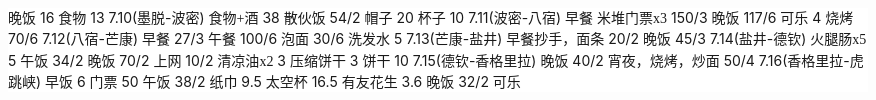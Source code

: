 <td colspan="2" width="207" valign="top">晚饭</td> <td width="142" valign="top">16</td> <td width="139" valign="top"></td> </tr> <tr> <td width="79" valign="top"></td> <td colspan="2" width="207" valign="top">食物</td> <td width="142" valign="top">13</td> <td width="139" valign="top"></td> </tr> <tr> <td width="79" valign="top">7.10(墨脱-波密)</td> <td colspan="2" width="207" valign="top">食物<span style="font-family: Times New Roman;">+</span><span style="font-family: 宋体;">酒</span></td> <td width="142" valign="top">38</td> <td width="139" valign="top"></td> </tr> <tr> <td width="79" valign="top"></td> <td colspan="2" width="207" valign="top">散伙饭</td> <td width="142" valign="top">54/2</td> <td width="139" valign="top"></td> </tr> <tr> <td width="79" valign="top"></td> <td colspan="2" width="207" valign="top">帽子</td> <td width="142" valign="top">20</td> <td width="139" valign="top"></td> </tr> <tr> <td width="79" valign="top"></td> <td colspan="2" width="207" valign="top">杯子</td> <td width="142" valign="top">10</td> <td width="139" valign="top"></td> </tr> <tr> <td width="79" valign="top">7.11(波密-八宿)</td> <td colspan="2" width="207" valign="top">早餐</td> <td width="142" valign="top"></td> <td width="139" valign="top"></td> </tr> <tr> <td width="79" valign="top"></td> <td colspan="2" width="207" valign="top">米堆门票<span style="font-family: Times New Roman;">x3</span></td> <td width="142" valign="top">150/3</td> <td width="139" valign="top"></td> </tr> <tr> <td width="79" valign="top"></td> <td colspan="2" width="207" valign="top">晚饭</td> <td width="142" valign="top">117/6</td> <td width="139" valign="top"></td> </tr> <tr> <td width="79" valign="top"></td> <td colspan="2" width="207" valign="top">可乐</td> <td width="142" valign="top">4</td> <td width="139" valign="top"></td> </tr> <tr> <td width="79" valign="top"></td> <td colspan="2" width="207" valign="top">烧烤</td> <td width="142" valign="top">70/6</td> <td width="139" valign="top"></td> </tr> <tr> <td width="79" valign="top">7.12(八宿-芒康)</td> <td colspan="2" width="207" valign="top">早餐</td> <td width="142" valign="top">27/3</td> <td width="139" valign="top"></td> </tr> <tr> <td width="79" valign="top"></td> <td colspan="2" width="207" valign="top">午餐</td> <td width="142" valign="top">100/6</td> <td width="139" valign="top"></td> </tr> <tr> <td width="79" valign="top"></td> <td colspan="2" width="207" valign="top">泡面</td> <td width="142" valign="top">30/6</td> <td width="139" valign="top"></td> </tr> <tr> <td width="79" valign="top"></td> <td colspan="2" width="207" valign="top">洗发水</td> <td width="142" valign="top">5</td> <td width="139" valign="top"></td> </tr> <tr> <td width="79" valign="top">7.13(芒康-盐井)</td> <td colspan="2" width="207" valign="top">早餐抄手，面条</td> <td width="142" valign="top">20/2</td> <td width="139" valign="top"></td> </tr> <tr> <td width="79" valign="top"></td> <td colspan="2" width="207" valign="top">晚饭</td> <td width="142" valign="top">45/3</td> <td width="139" valign="top"></td> </tr> <tr> <td width="79" valign="top">7.14(盐井-德钦)</td> <td colspan="2" width="207" valign="top">火腿肠<span style="font-family: Times New Roman;">x5</span></td> <td width="142" valign="top">5</td> <td width="139" valign="top"></td> </tr> <tr> <td width="79" valign="top"></td> <td colspan="2" width="207" valign="top">午饭</td> <td width="142" valign="top">34/2</td> <td width="139" valign="top"></td> </tr> <tr> <td width="79" valign="top"></td> <td colspan="2" width="207" valign="top">晚饭</td> <td width="142" valign="top">70/2</td> <td width="139" valign="top"></td> </tr> <tr> <td width="79" valign="top"></td> <td colspan="2" width="207" valign="top">上网</td> <td width="142" valign="top">10/2</td> <td width="139" valign="top"></td> </tr> <tr> <td width="79" valign="top"></td> <td colspan="2" width="207" valign="top">清凉油<span style="font-family: Times New Roman;">x2</span></td> <td width="142" valign="top">3</td> <td width="139" valign="top"></td> </tr> <tr> <td width="79" valign="top"></td> <td colspan="2" width="207" valign="top">压缩饼干</td> <td width="142" valign="top">3</td> <td width="139" valign="top"></td> </tr> <tr> <td width="79" valign="top"></td> <td colspan="2" width="207" valign="top">饼干</td> <td width="142" valign="top">10</td> <td width="139" valign="top"></td> </tr> <tr> <td width="79" valign="top">7.15(德钦-香格里拉)</td> <td colspan="2" width="207" valign="top">晚饭</td> <td width="142" valign="top">40/2</td> <td width="139" valign="top"></td> </tr> <tr> <td width="79" valign="top"></td> <td colspan="2" width="207" valign="top">宵夜，烧烤，炒面</td> <td width="142" valign="top">50/4</td> <td width="139" valign="top"></td> </tr> <tr> <td width="79" valign="top">7.16(香格里拉-虎跳峡)</td> <td colspan="2" width="207" valign="top">早饭</td> <td width="142" valign="top">6</td> <td width="139" valign="top"></td> </tr> <tr> <td width="79" valign="top"></td> <td colspan="2" width="207" valign="top">门票</td> <td width="142" valign="top">50</td> <td width="139" valign="top"></td> </tr> <tr> <td width="79" valign="top"></td> <td colspan="2" width="207" valign="top">午饭</td> <td width="142" valign="top">38/2</td> <td width="139" valign="top"></td> </tr> <tr> <td width="79" valign="top"></td> <td colspan="2" width="207" valign="top">纸巾</td> <td width="142" valign="top">9.5</td> <td width="139" valign="top"></td> </tr> <tr> <td width="79" valign="top"></td> <td colspan="2" width="207" valign="top">太空杯</td> <td width="142" valign="top">16.5</td> <td width="139" valign="top"></td> </tr> <tr> <td width="79" valign="top"></td> <td colspan="2" width="207" valign="top">有友花生</td> <td width="142" valign="top">3.6</td> <td width="139" valign="top"></td> </tr> <tr> <td width="79" valign="top"></td> <td colspan="2" width="207" valign="top">晚饭</td> <td width="142" valign="top">32/2</td> <td width="139" valign="top"></td> </tr> <tr> <td width="79" valign="top"></td> <td colspan="2" width="207" valign="top">可乐</td>